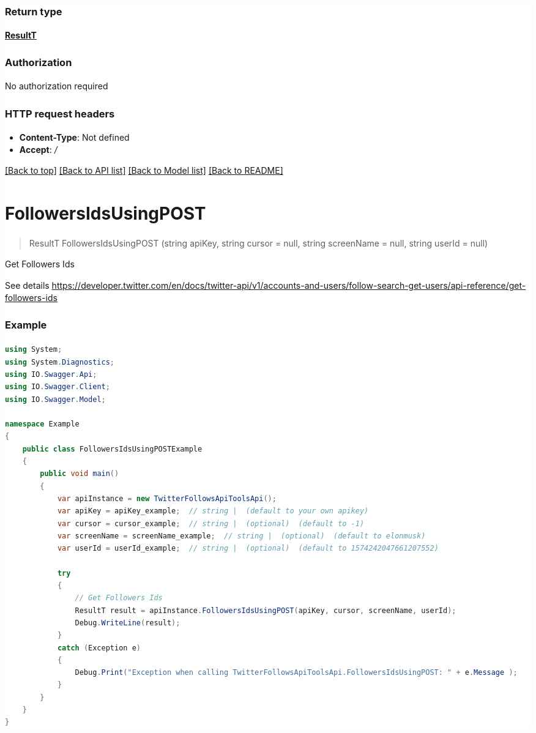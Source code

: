 ### Return type

[**ResultT**](ResultT.md)

### Authorization

No authorization required

### HTTP request headers

 - **Content-Type**: Not defined
 - **Accept**: */*

[[Back to top]](#) [[Back to API list]](../README.md#documentation-for-api-endpoints) [[Back to Model list]](../README.md#documentation-for-models) [[Back to README]](../README.md)

<a name="followersidsusingpost"></a>
# **FollowersIdsUsingPOST**
> ResultT FollowersIdsUsingPOST (string apiKey, string cursor = null, string screenName = null, string userId = null)

Get Followers Ids

See details https://developer.twitter.com/en/docs/twitter-api/v1/accounts-and-users/follow-search-get-users/api-reference/get-followers-ids

### Example
```csharp
using System;
using System.Diagnostics;
using IO.Swagger.Api;
using IO.Swagger.Client;
using IO.Swagger.Model;

namespace Example
{
    public class FollowersIdsUsingPOSTExample
    {
        public void main()
        {
            var apiInstance = new TwitterFollowsApiToolsApi();
            var apiKey = apiKey_example;  // string |  (default to your own apikey)
            var cursor = cursor_example;  // string |  (optional)  (default to -1)
            var screenName = screenName_example;  // string |  (optional)  (default to elonmusk)
            var userId = userId_example;  // string |  (optional)  (default to 1574242047661207552)

            try
            {
                // Get Followers Ids
                ResultT result = apiInstance.FollowersIdsUsingPOST(apiKey, cursor, screenName, userId);
                Debug.WriteLine(result);
            }
            catch (Exception e)
            {
                Debug.Print("Exception when calling TwitterFollowsApiToolsApi.FollowersIdsUsingPOST: " + e.Message );
            }
        }
    }
}
```
